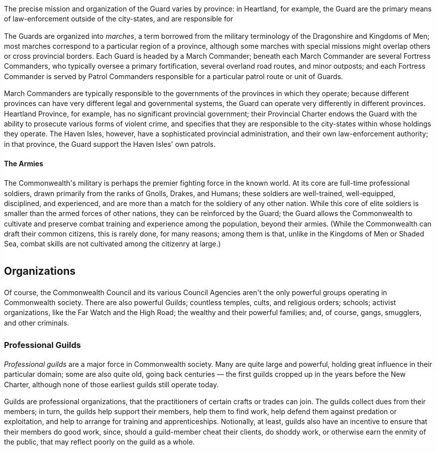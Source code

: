 The precise mission and organization of the Guard varies by province: in Heartland, for example, the Guard are the primary means of law-enforcement outside of the city-states, and are responsible for 

The Guards are organized into *marches*, a term borrowed from the military terminology of the Dragonshire and Kingdoms of Men; most marches correspond to a particular region of a province, although some marches with special missions might overlap others or cross provincial borders.
Each Guard is headed by a March Commander; beneath each March Commander are several Fortress Commanders, who typically oversee a primary fortification, several overland road routes, and minor outposts; and each Fortress Commander is served by Patrol Commanders responsible for a particular patrol route or unit of Guards.

March Commanders are typically responsible to the governments of the provinces in which they operate; because different provinces can have very different legal and governmental systems, the Guard can operate very differently in different provinces.
Heartland Province, for example, has no significant provincial government; their Provincial Charter endows the Guard with the ability to prosecute various forms of violent crime, and specifies that they are responsible to the city-states within whose holdings they operate.
The Haven Isles, however, have a sophisticated provincial administration, and their own law-enforcement authority; in that province, the Guard support the Haven Isles' own patrols.

#### The Armies

The Commonwealth's military is perhaps the premier fighting force in the known world.
At its core are full-time professional soldiers, drawn primarily from the ranks of Gnolls, Drakes, and Humans; these soldiers are well-trained, well-equipped, disciplined, and experienced, and are more than a match for the soldiery of any other nation.
While this core of elite soldiers is smaller than the armed forces of other nations, they can be reinforced by the Guard; the Guard allows the Commonwealth to cultivate and preserve combat training and experience among the population, beyond their armies.
(While the Commonwealth can draft their common citizens, this is rarely done, for many reasons; among them is that, unlike in the Kingdoms of Men or Shaded Sea, combat skills are not cultivated among the citizenry at large.)

## Organizations

Of course, the Commonwealth Council and its various Council Agencies aren't the only powerful groups operating in Commonwealth society.
There are also powerful Guilds; countless temples, cults, and religious orders; schools; activist organizations, like the Far Watch and the High Road; the wealthy and their powerful families; and, of course, gangs, smugglers, and other criminals.

### Professional Guilds

*Professional guilds* are a major force in Commonwealth society.
Many are quite large and powerful, holding great influence in their particular domain; some are also quite old, going back centuries — the first guilds cropped up in the years before the New Charter, although none of those earliest guilds still operate today.

Guilds are professional organizations, that the practitioners of certain crafts or trades can join.
The guilds collect dues from their members; in turn, the guilds help support their members, help them to find work, help defend them against predation or exploitation, and help to arrange for training and apprenticeships.
Notionally, at least, guilds also have an incentive to ensure that their members do good work, since, should a guild-member cheat their clients, do shoddy work, or otherwise earn the enmity of the public, that may reflect poorly on the guild as a whole.
